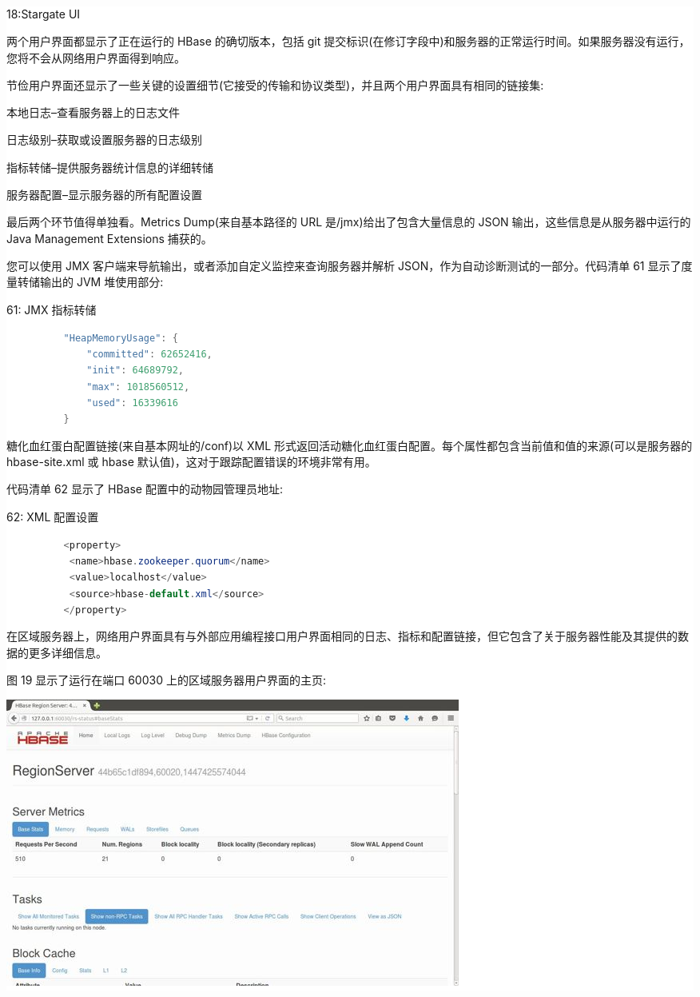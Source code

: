  18:Stargate UI

两个用户界面都显示了正在运行的 HBase 的确切版本，包括 git 提交标识(在修订字段中)和服务器的正常运行时间。如果服务器没有运行，您将不会从网络用户界面得到响应。

节俭用户界面还显示了一些关键的设置细节(它接受的传输和协议类型)，并且两个用户界面具有相同的链接集:

本地日志–查看服务器上的日志文件

日志级别–获取或设置服务器的日志级别

指标转储–提供服务器统计信息的详细转储

服务器配置–显示服务器的所有配置设置

最后两个环节值得单独看。Metrics Dump(来自基本路径的 URL 是/jmx)给出了包含大量信息的 JSON 输出，这些信息是从服务器中运行的 Java Management Extensions 捕获的。

您可以使用 JMX 客户端来导航输出，或者添加自定义监控来查询服务器并解析 JSON，作为自动诊断测试的一部分。代码清单 61 显示了度量转储输出的 JVM 堆使用部分:

 61: JMX 指标转储

```java
          "HeapMemoryUsage": {
              "committed": 62652416,
              "init": 64689792,
              "max": 1018560512,
              "used": 16339616
          }

```

糖化血红蛋白配置链接(来自基本网址的/conf)以 XML 形式返回活动糖化血红蛋白配置。每个属性都包含当前值和值的来源(可以是服务器的 hbase-site.xml 或 hbase 默认值)，这对于跟踪配置错误的环境非常有用。

代码清单 62 显示了 HBase 配置中的动物园管理员地址:

 62: XML 配置设置

```java
          <property>
           <name>hbase.zookeeper.quorum</name>
           <value>localhost</value>
           <source>hbase-default.xml</source>
          </property>

```

在区域服务器上，网络用户界面具有与外部应用编程接口用户界面相同的日志、指标和配置链接，但它包含了关于服务器性能及其提供的数据的更多详细信息。

图 19 显示了运行在端口 60030 上的区域服务器用户界面的主页:

![](img/00030.jpeg)
